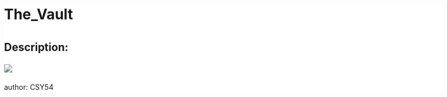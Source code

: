
# The_Vault
## Description:
<img src="/files/17f6bc2cddc07e6c92e0b1f8bd22ae18/meme.png" style="width: 100%;">

author: CSY54

